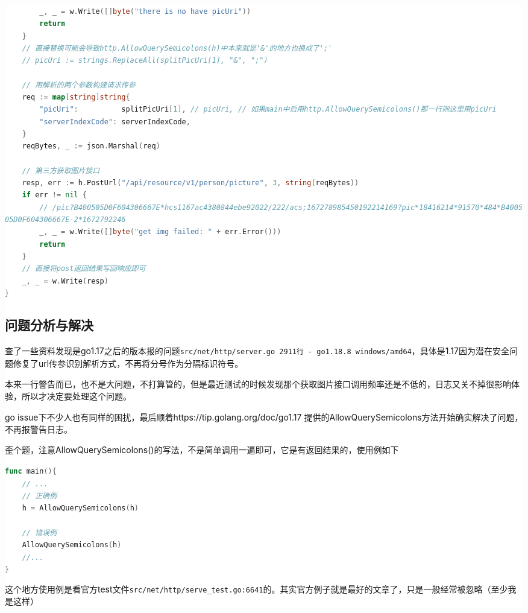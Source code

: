 ```go
		_, _ = w.Write([]byte("there is no have picUri"))
		return
	}
	// 直接替换可能会导致http.AllowQuerySemicolons(h)中本来就是'&'的地方也换成了';'
	// picUri := strings.ReplaceAll(splitPicUri[1], "&", ";")

	// 用解析的两个参数构建请求传参
	req := map[string]string{
		"picUri":          splitPicUri[1], // picUri, // 如果main中启用http.AllowQuerySemicolons()那一行则这里用picUri
		"serverIndexCode": serverIndexCode,
	}
	reqBytes, _ := json.Marshal(req)

	// 第三方获取图片接口
	resp, err := h.PostUrl("/api/resource/v1/person/picture", 3, string(reqBytes))
	if err != nil {
		// /pic?B400505D0F604306667E*hcs1167ac4380844ebe92022/222/acs;167278985450192214169?pic*18416214*91570*484*B400505D0F604306667E-2*1672792246
		_, _ = w.Write([]byte("get img failed: " + err.Error()))
		return
	}
	// 直接将post返回结果写回响应即可
	_, _ = w.Write(resp)
}
```

## 问题分析与解决

查了一些资料发现是go1.17之后的版本报的问题`src/net/http/server.go 2911行 - go1.18.8 windows/amd64`，具体是1.17因为潜在安全问题修复了url传参识别解析方式，不再将分号作为分隔标识符号。

本来一行警告而已，也不是大问题，不打算管的，但是最近测试的时候发现那个获取图片接口调用频率还是不低的，日志又关不掉很影响体验，所以才决定要处理这个问题。

go issue下不少人也有同样的困扰，最后顺着https://tip.golang.org/doc/go1.17 提供的AllowQuerySemicolons方法开始确实解决了问题，不再报警告日志。

歪个题，注意AllowQuerySemicolons()的写法，不是简单调用一遍即可，它是有返回结果的，使用例如下

```go
func main(){
	// ...
	// 正确例
	h = AllowQuerySemicolons(h)

	// 错误例
	AllowQuerySemicolons(h)
	//...
}
```

这个地方使用例是看官方test文件`src/net/http/serve_test.go:6641`的。其实官方例子就是最好的文章了，只是一般经常被忽略（至少我是这样）
